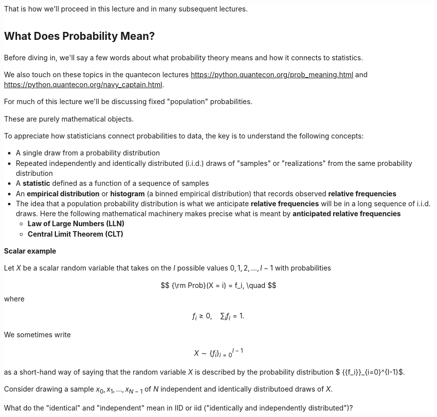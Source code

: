 That is how we'll proceed in this lecture and in many subsequent lectures. 


## What Does Probability Mean?

Before diving in, we'll say a few words about what probability theory means and how it connects to statistics.

We  also touch  on these topics in the quantecon lectures  <https://python.quantecon.org/prob_meaning.html> and <https://python.quantecon.org/navy_captain.html>.

For much of this lecture we'll be discussing  fixed "population" probabilities.

These are purely mathematical objects.

To appreciate how statisticians connect probabilities to data, the key is to understand the following concepts:

* A single draw from a probability distribution
* Repeated independently  and identically distributed (i.i.d.)  draws of "samples" or "realizations" from the same probability distribution
* A **statistic** defined as a  function of a sequence of samples
* An **empirical distribution** or **histogram** (a binned empirical distribution) that records observed  **relative frequencies**
* The idea that a  population probability  distribution is  what we anticipate **relative frequencies** will be in a long sequence of i.i.d. draws. Here the following mathematical machinery makes precise what is meant by **anticipated relative frequencies**
     - **Law of Large Numbers (LLN)**
     -  **Central Limit Theorem (CLT)**


**Scalar example**

Let $X$ be a scalar random variable that takes on the $I$ possible values
$0, 1, 2, \ldots, I-1$ with probabilities

$$
{\rm Prob}(X = i) = f_i, \quad 
$$
where 

$$
 f_i \geqslant 0, \quad \sum_i f_i = 1 .
$$

We sometimes write 

$$
X  \sim \{{f_i}\}_{i=0}^{I-1}
$$

as a short-hand way of saying that the random variable $X$ is described by the probability distribution $ \{{f_i}\}_{i=0}^{I-1}$.

Consider drawing a  sample $x_0, x_1, \dots , x_{N-1}$ of  $N$ independent and identically distributoed  draws of $X$. 

What do the "identical" and "independent" mean in   IID or iid ("identically and independently distributed")?
